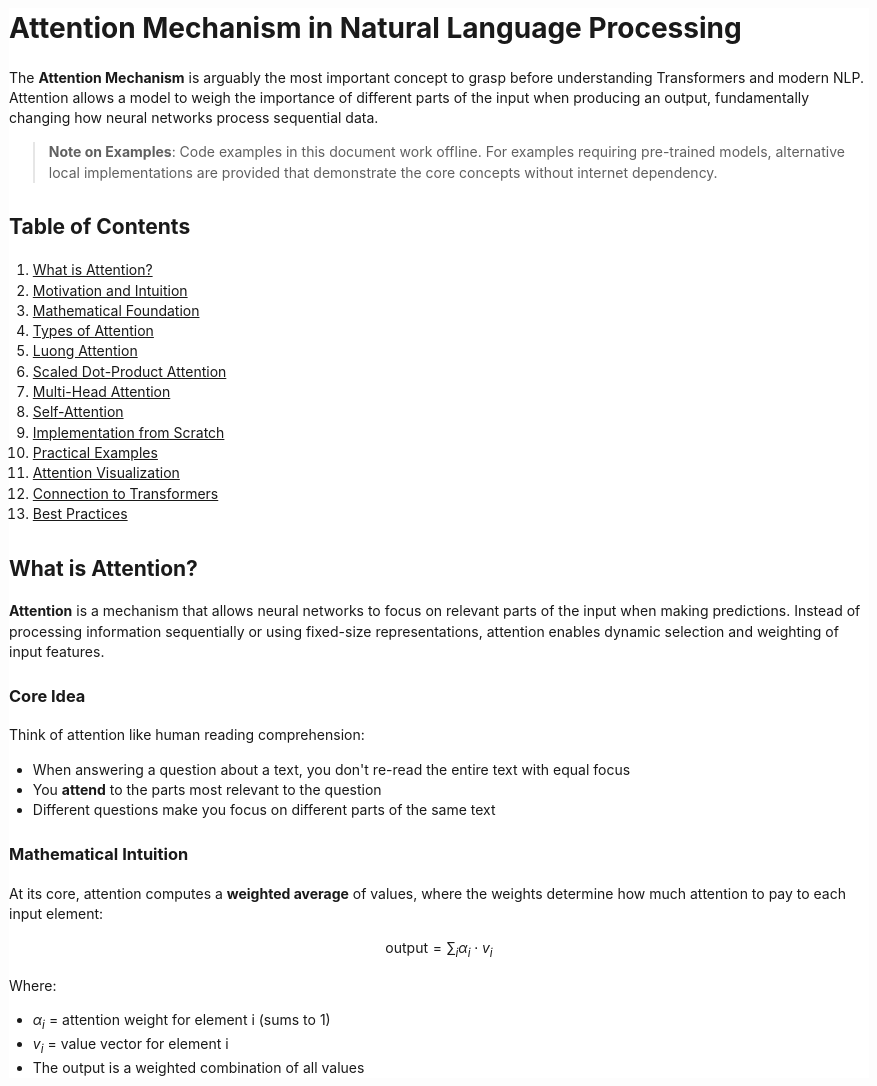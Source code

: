 # Attention Mechanism in Natural Language Processing

The **Attention Mechanism** is arguably the most important concept to grasp before understanding Transformers and modern NLP. Attention allows a model to weigh the importance of different parts of the input when producing an output, fundamentally changing how neural networks process sequential data.

> **Note on Examples**: Code examples in this document work offline. For examples requiring pre-trained models, alternative local implementations are provided that demonstrate the core concepts without internet dependency.

## Table of Contents

1. [What is Attention?](#what-is-attention)
2. [Motivation and Intuition](#motivation-and-intuition)
3. [Mathematical Foundation](#mathematical-foundation)
4. [Types of Attention](#types-of-attention)
5. [Luong Attention](#luong-attention)
6. [Scaled Dot-Product Attention](#scaled-dot-product-attention)
7. [Multi-Head Attention](#multi-head-attention)
8. [Self-Attention](#self-attention)
9. [Implementation from Scratch](#implementation-from-scratch)
10. [Practical Examples](#practical-examples)
11. [Attention Visualization](#attention-visualization)
12. [Connection to Transformers](#connection-to-transformers)
13. [Best Practices](#best-practices)

## What is Attention?

**Attention** is a mechanism that allows neural networks to focus on relevant parts of the input when making predictions. Instead of processing information sequentially or using fixed-size representations, attention enables dynamic selection and weighting of input features.

### Core Idea

Think of attention like human reading comprehension:
- When answering a question about a text, you don't re-read the entire text with equal focus
- You **attend** to the parts most relevant to the question
- Different questions make you focus on different parts of the same text

### Mathematical Intuition

At its core, attention computes a **weighted average** of values, where the weights determine how much attention to pay to each input element:

$$ \text{output} = \sum_i \alpha_i \cdot v_i $$

Where:
- $\alpha_i$ = attention weight for element i (sums to 1)
- $v_i$ = value vector for element i
- The output is a weighted combination of all values
